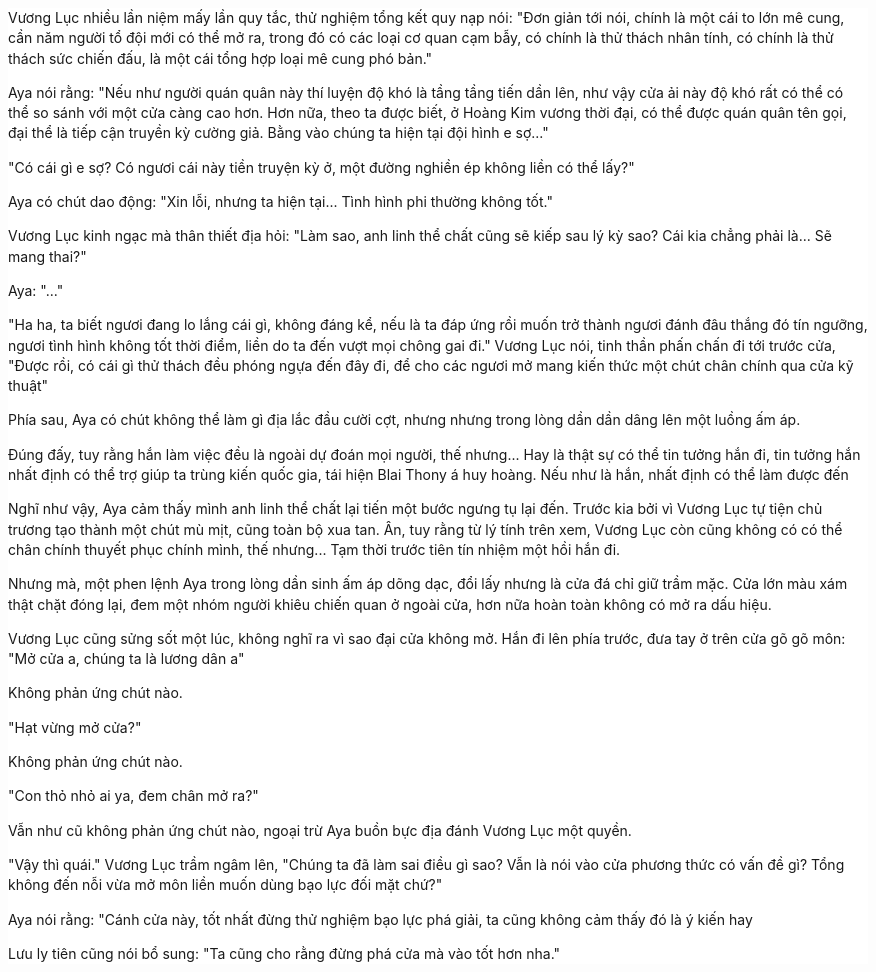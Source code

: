 Vương Lục nhiều lần niệm mấy lần quy tắc, thử nghiệm tổng kết quy nạp nói: "Đơn giản tới nói, chính là một cái to lớn mê cung, cần năm người tổ đội mới có thể mở ra, trong đó có các loại cơ quan cạm bẫy, có chính là thử thách nhân tính, có chính là thử thách sức chiến đấu, là một cái tổng hợp loại mê cung phó bản."

Aya nói rằng: "Nếu như người quán quân này thí luyện độ khó là tầng tầng tiến dần lên, như vậy cửa ải này độ khó rất có thể có thể so sánh với một cửa càng cao hơn. Hơn nữa, theo ta được biết, ở Hoàng Kim vương thời đại, có thể được quán quân tên gọi, đại thể là tiếp cận truyền kỳ cường giả. Bằng vào chúng ta hiện tại đội hình e sợ..."

"Có cái gì e sợ? Có ngươi cái này tiền truyện kỳ ở, một đường nghiền ép không liền có thể lấy?"

Aya có chút dao động: "Xin lỗi, nhưng ta hiện tại... Tình hình phi thường không tốt."

Vương Lục kinh ngạc mà thân thiết địa hỏi: "Làm sao, anh linh thể chất cũng sẽ kiếp sau lý kỳ sao? Cái kia chẳng phải là... Sẽ mang thai?"

Aya: "..."

"Ha ha, ta biết ngươi đang lo lắng cái gì, không đáng kể, nếu là ta đáp ứng rồi muốn trở thành ngươi đánh đâu thắng đó tín ngưỡng, ngươi tình hình không tốt thời điểm, liền do ta đến vượt mọi chông gai đi." Vương Lục nói, tinh thần phấn chấn đi tới trước cửa, "Được rồi, có cái gì thử thách đều phóng ngựa đến đây đi, để cho các ngươi mở mang kiến thức một chút chân chính qua cửa kỹ thuật"

Phía sau, Aya có chút không thể làm gì địa lắc đầu cười cợt, nhưng nhưng trong lòng dần dần dâng lên một luồng ấm áp.

Đúng đấy, tuy rằng hắn làm việc đều là ngoài dự đoán mọi người, thế nhưng... Hay là thật sự có thể tin tưởng hắn đi, tin tưởng hắn nhất định có thể trợ giúp ta trùng kiến quốc gia, tái hiện Blai Thony á huy hoàng. Nếu như là hắn, nhất định có thể làm được đến

Nghĩ như vậy, Aya cảm thấy mình anh linh thể chất lại tiến một bước ngưng tụ lại đến. Trước kia bởi vì Vương Lục tự tiện chủ trương tạo thành một chút mù mịt, cũng toàn bộ xua tan. Ân, tuy rằng từ lý tính trên xem, Vương Lục còn cũng không có có thể chân chính thuyết phục chính mình, thế nhưng... Tạm thời trước tiên tín nhiệm một hồi hắn đi.

Nhưng mà, một phen lệnh Aya trong lòng dần sinh ấm áp dõng dạc, đổi lấy nhưng là cửa đá chỉ giữ trầm mặc. Cửa lớn màu xám thật chặt đóng lại, đem một nhóm người khiêu chiến quan ở ngoài cửa, hơn nữa hoàn toàn không có mở ra dấu hiệu.

Vương Lục cũng sửng sốt một lúc, không nghĩ ra vì sao đại cửa không mở. Hắn đi lên phía trước, đưa tay ở trên cửa gõ gõ môn: "Mở cửa a, chúng ta là lương dân a"

Không phản ứng chút nào.

"Hạt vừng mở cửa?"

Không phản ứng chút nào.

"Con thỏ nhỏ ai ya, đem chân mở ra?"

Vẫn như cũ không phản ứng chút nào, ngoại trừ Aya buồn bực địa đánh Vương Lục một quyền.

"Vậy thì quái." Vương Lục trầm ngâm lên, "Chúng ta đã làm sai điều gì sao? Vẫn là nói vào cửa phương thức có vấn đề gì? Tổng không đến nỗi vừa mở môn liền muốn dùng bạo lực đối mặt chứ?"

Aya nói rằng: "Cánh cửa này, tốt nhất đừng thử nghiệm bạo lực phá giải, ta cũng không cảm thấy đó là ý kiến hay

Lưu ly tiên cũng nói bổ sung: "Ta cũng cho rằng đừng phá cửa mà vào tốt hơn nha."
